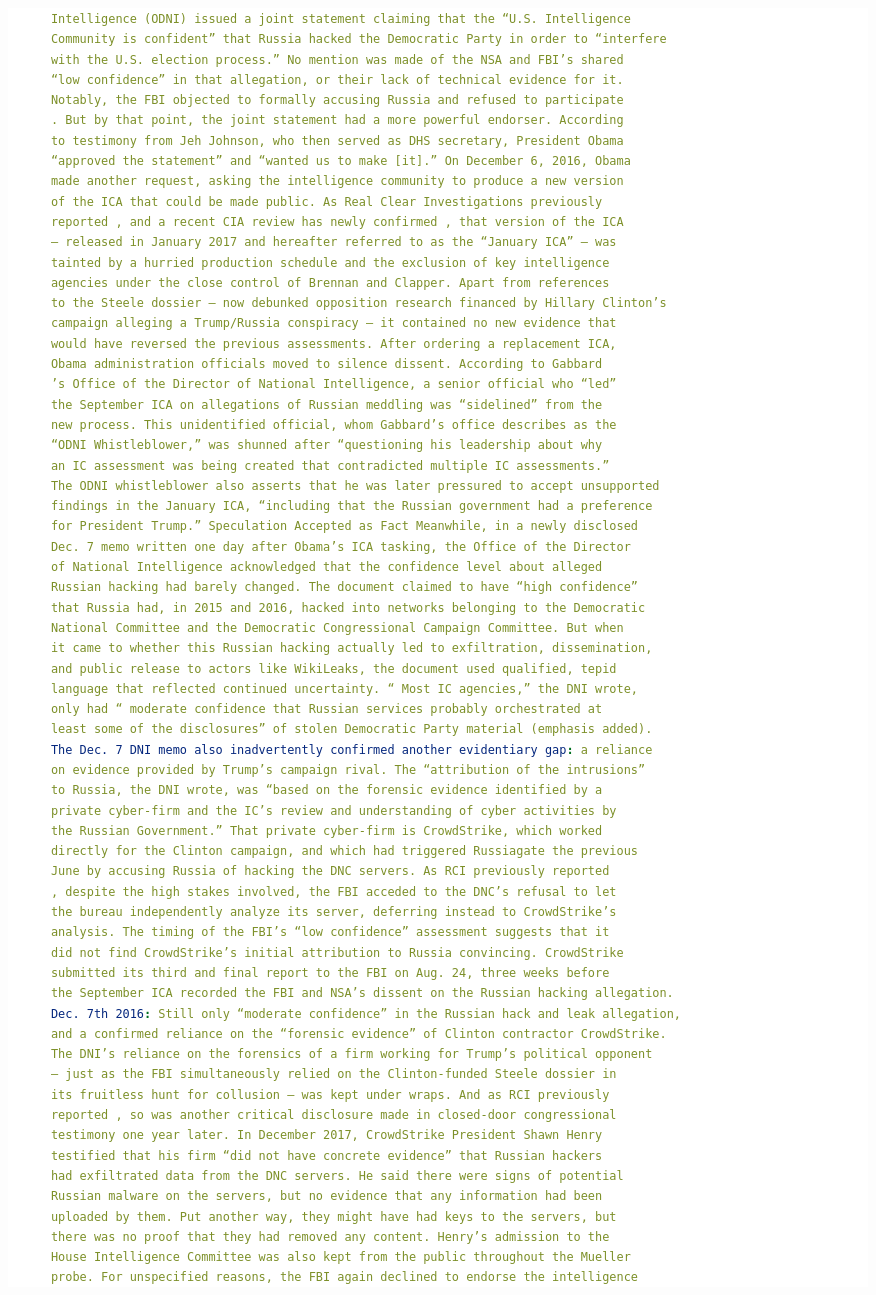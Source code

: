 ```yaml
      Intelligence (ODNI) issued a joint statement claiming that the “U.S. Intelligence
      Community is confident” that Russia hacked the Democratic Party in order to “interfere
      with the U.S. election process.” No mention was made of the NSA and FBI’s shared
      “low confidence” in that allegation, or their lack of technical evidence for it.
      Notably, the FBI objected to formally accusing Russia and refused to participate
      . But by that point, the joint statement had a more powerful endorser. According
      to testimony from Jeh Johnson, who then served as DHS secretary, President Obama
      “approved the statement” and “wanted us to make [it].” On December 6, 2016, Obama
      made another request, asking the intelligence community to produce a new version
      of the ICA that could be made public. As Real Clear Investigations previously
      reported , and a recent CIA review has newly confirmed , that version of the ICA
      – released in January 2017 and hereafter referred to as the “January ICA” – was
      tainted by a hurried production schedule and the exclusion of key intelligence
      agencies under the close control of Brennan and Clapper. Apart from references
      to the Steele dossier – now debunked opposition research financed by Hillary Clinton’s
      campaign alleging a Trump/Russia conspiracy – it contained no new evidence that
      would have reversed the previous assessments. After ordering a replacement ICA,
      Obama administration officials moved to silence dissent. According to Gabbard
      ’s Office of the Director of National Intelligence, a senior official who “led”
      the September ICA on allegations of Russian meddling was “sidelined” from the
      new process. This unidentified official, whom Gabbard’s office describes as the
      “ODNI Whistleblower,” was shunned after “questioning his leadership about why
      an IC assessment was being created that contradicted multiple IC assessments.”
      The ODNI whistleblower also asserts that he was later pressured to accept unsupported
      findings in the January ICA, “including that the Russian government had a preference
      for President Trump.” Speculation Accepted as Fact Meanwhile, in a newly disclosed
      Dec. 7 memo written one day after Obama’s ICA tasking, the Office of the Director
      of National Intelligence acknowledged that the confidence level about alleged
      Russian hacking had barely changed. The document claimed to have “high confidence”
      that Russia had, in 2015 and 2016, hacked into networks belonging to the Democratic
      National Committee and the Democratic Congressional Campaign Committee. But when
      it came to whether this Russian hacking actually led to exfiltration, dissemination,
      and public release to actors like WikiLeaks, the document used qualified, tepid
      language that reflected continued uncertainty. “ Most IC agencies,” the DNI wrote,
      only had “ moderate confidence that Russian services probably orchestrated at
      least some of the disclosures” of stolen Democratic Party material (emphasis added).
      The Dec. 7 DNI memo also inadvertently confirmed another evidentiary gap: a reliance
      on evidence provided by Trump’s campaign rival. The “attribution of the intrusions”
      to Russia, the DNI wrote, was “based on the forensic evidence identified by a
      private cyber-firm and the IC’s review and understanding of cyber activities by
      the Russian Government.” That private cyber-firm is CrowdStrike, which worked
      directly for the Clinton campaign, and which had triggered Russiagate the previous
      June by accusing Russia of hacking the DNC servers. As RCI previously reported
      , despite the high stakes involved, the FBI acceded to the DNC’s refusal to let
      the bureau independently analyze its server, deferring instead to CrowdStrike’s
      analysis. The timing of the FBI’s “low confidence” assessment suggests that it
      did not find CrowdStrike’s initial attribution to Russia convincing. CrowdStrike
      submitted its third and final report to the FBI on Aug. 24, three weeks before
      the September ICA recorded the FBI and NSA’s dissent on the Russian hacking allegation.
      Dec. 7th 2016: Still only “moderate confidence” in the Russian hack and leak allegation,
      and a confirmed reliance on the “forensic evidence” of Clinton contractor CrowdStrike.
      The DNI’s reliance on the forensics of a firm working for Trump’s political opponent
      – just as the FBI simultaneously relied on the Clinton-funded Steele dossier in
      its fruitless hunt for collusion – was kept under wraps. And as RCI previously
      reported , so was another critical disclosure made in closed-door congressional
      testimony one year later. In December 2017, CrowdStrike President Shawn Henry
      testified that his firm “did not have concrete evidence” that Russian hackers
      had exfiltrated data from the DNC servers. He said there were signs of potential
      Russian malware on the servers, but no evidence that any information had been
      uploaded by them. Put another way, they might have had keys to the servers, but
      there was no proof that they had removed any content. Henry’s admission to the
      House Intelligence Committee was also kept from the public throughout the Mueller
      probe. For unspecified reasons, the FBI again declined to endorse the intelligence
```
